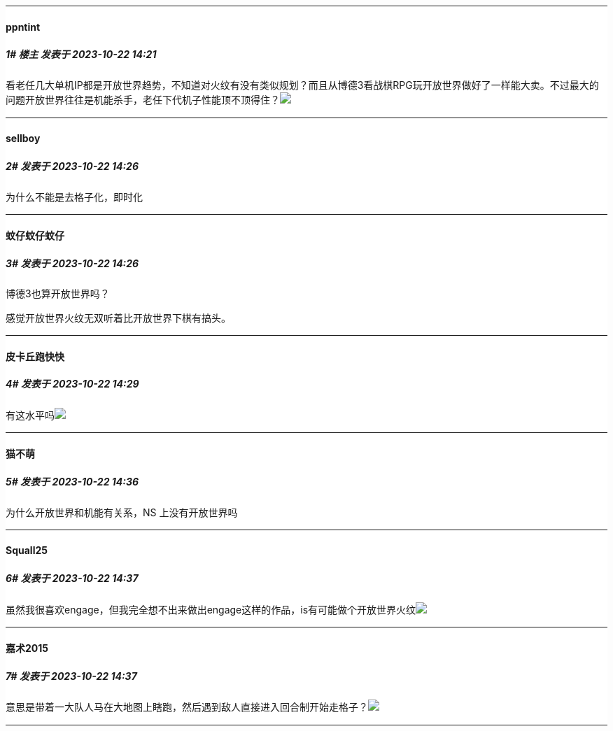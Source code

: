 
*****

####  ppntint  
##### 1#       楼主       发表于 2023-10-22 14:21

看老任几大单机IP都是开放世界趋势，不知道对火纹有没有类似规划？而且从博德3看战棋RPG玩开放世界做好了一样能大卖。不过最大的问题开放世界往往是机能杀手，老任下代机子性能顶不顶得住？<img src="https://static.saraba1st.com/image/smiley/face2017/067.png" referrerpolicy="no-referrer">

*****

####  sellboy  
##### 2#       发表于 2023-10-22 14:26

为什么不能是去格子化，即时化

*****

####  蚊仔蚊仔蚊仔  
##### 3#       发表于 2023-10-22 14:26

博德3也算开放世界吗？

感觉开放世界火纹无双听着比开放世界下棋有搞头。

*****

####  皮卡丘跑快快  
##### 4#       发表于 2023-10-22 14:29

有这水平吗<img src="https://static.saraba1st.com/image/smiley/face2017/037.png" referrerpolicy="no-referrer">

*****

####  猫不萌  
##### 5#       发表于 2023-10-22 14:36

为什么开放世界和机能有关系，NS 上没有开放世界吗

*****

####  Squall25  
##### 6#       发表于 2023-10-22 14:37

虽然我很喜欢engage，但我完全想不出来做出engage这样的作品，is有可能做个开放世界火纹<img src="https://static.saraba1st.com/image/smiley/face2017/015.png" referrerpolicy="no-referrer">

*****

####  嘉术2015  
##### 7#       发表于 2023-10-22 14:37

意思是带着一大队人马在大地图上瞎跑，然后遇到敌人直接进入回合制开始走格子？<img src="https://static.saraba1st.com/image/smiley/face2017/004.gif" referrerpolicy="no-referrer">

*****
